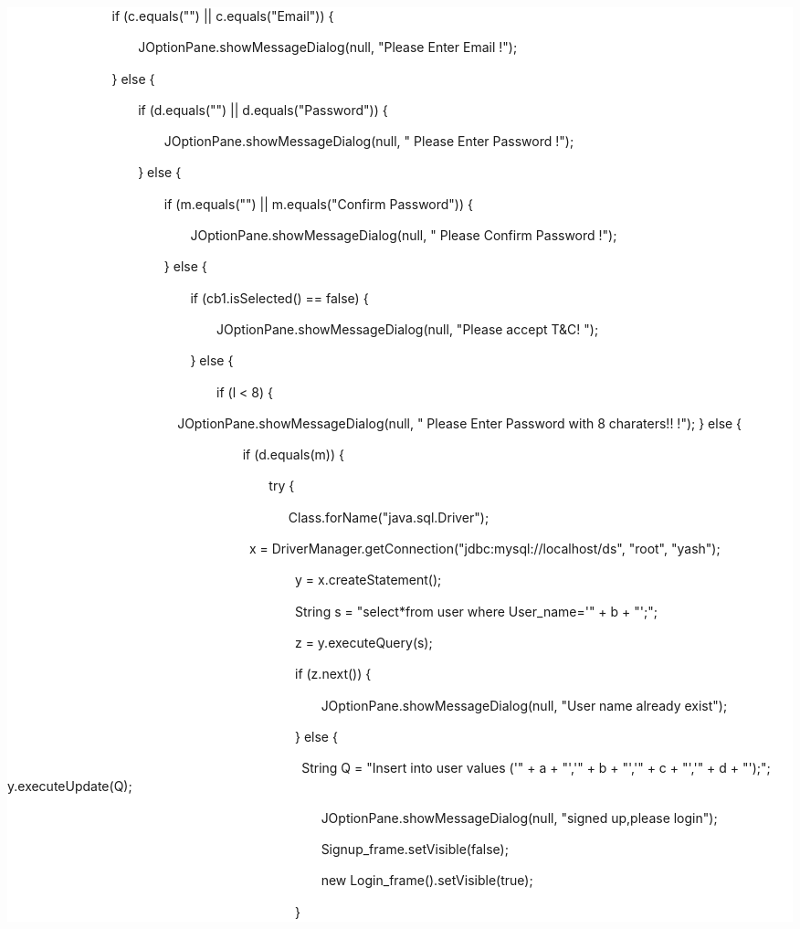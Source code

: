 `                `if (c.equals("") || c.equals("Email")) { 

`                    `JOptionPane.showMessageDialog(null, "Please Enter Email !"); 

`                `} else { 

`                    `if (d.equals("") || d.equals("Password")) { 

`                        `JOptionPane.showMessageDialog(null, " Please Enter Password !"); 

`                    `} else { 

`                        `if (m.equals("") || m.equals("Confirm Password")) { 

`                            `JOptionPane.showMessageDialog(null, " Please Confirm Password !"); 

`                        `} else { 

`                            `if (cb1.isSelected() == false) { 

`                                `JOptionPane.showMessageDialog(null, "Please accept T&C! "); 

`                            `} else { 

`                                `if (l < 8) { 

`                          `JOptionPane.showMessageDialog(null, " Please Enter Password with 8 charaters!! !");                                 } else { 

`                                    `if (d.equals(m)) { 

`                                        `try { 

`                                           `Class.forName("java.sql.Driver"); 

`                                     `x = DriverManager.getConnection("jdbc:mysql://localhost/ds", "root", "yash"); 

`                                            `y = x.createStatement(); 

`                                            `String s = "select\*from user where User\_name='" + b + "';"; 

`                                            `z = y.executeQuery(s); 

`                                            `if (z.next()) { 

`                                                `JOptionPane.showMessageDialog(null, "User name already exist"); 

`                                            `} else { 

`                                             `String Q = "Insert into user values ('" + a + "','" + b + "','" + c + "','" + d + "');";                                                 y.executeUpdate(Q); 

`                                                `JOptionPane.showMessageDialog(null, "signed up,please login"); 

`                                                `Signup\_frame.setVisible(false); 

`                                                `new Login\_frame().setVisible(true); 

`                                            `} 
